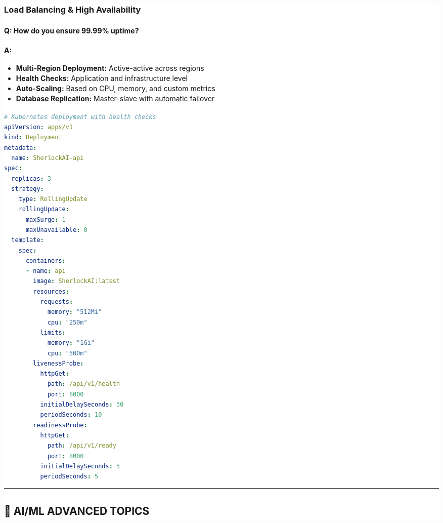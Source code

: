 ### **Load Balancing & High Availability**

#### **Q: How do you ensure 99.99% uptime?**
**A:**
- **Multi-Region Deployment:** Active-active across regions
- **Health Checks:** Application and infrastructure level
- **Auto-Scaling:** Based on CPU, memory, and custom metrics
- **Database Replication:** Master-slave with automatic failover
```yaml
# Kubernetes deployment with health checks
apiVersion: apps/v1
kind: Deployment
metadata:
  name: SherlockAI-api
spec:
  replicas: 3
  strategy:
    type: RollingUpdate
    rollingUpdate:
      maxSurge: 1
      maxUnavailable: 0
  template:
    spec:
      containers:
      - name: api
        image: SherlockAI:latest
        resources:
          requests:
            memory: "512Mi"
            cpu: "250m"
          limits:
            memory: "1Gi"
            cpu: "500m"
        livenessProbe:
          httpGet:
            path: /api/v1/health
            port: 8000
          initialDelaySeconds: 30
          periodSeconds: 10
        readinessProbe:
          httpGet:
            path: /api/v1/ready
            port: 8000
          initialDelaySeconds: 5
          periodSeconds: 5
```

---

## 🤖 **AI/ML ADVANCED TOPICS**
